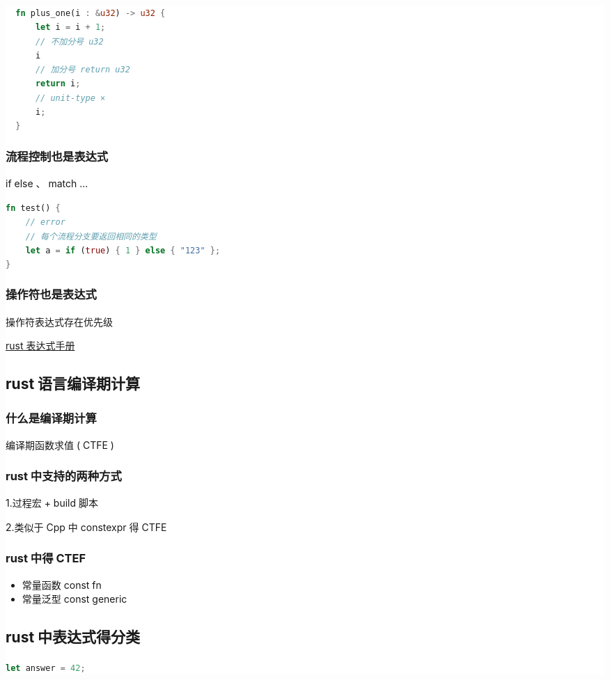   ```rust
    fn plus_one(i : &u32) -> u32 {
        let i = i + 1;
        // 不加分号 u32
        i
        // 加分号 return u32
        return i;
        // unit-type ×
        i;
    }
  ```

### 流程控制也是表达式

if else 、 match ...

```rust
fn test() {
    // error
    // 每个流程分支要返回相同的类型
    let a = if (true) { 1 } else { "123" };
}
```

### 操作符也是表达式

操作符表达式存在优先级

[rust 表达式手册](https://rustwiki.org/zh-CN/reference/expressions.html#%E8%A1%A8%E8%BE%BE%E5%BC%8F%E7%9A%84%E4%BC%98%E5%85%88%E7%BA%A7)

## rust 语言编译期计算

### 什么是编译期计算

编译期函数求值 ( CTFE )

### rust 中支持的两种方式

1.过程宏 + build 脚本

2.类似于 Cpp 中 constexpr 得 CTFE

### rust 中得 CTEF

- 常量函数 const fn
- 常量泛型 const generic

## rust 中表达式得分类

```rust
let answer = 42;
```
